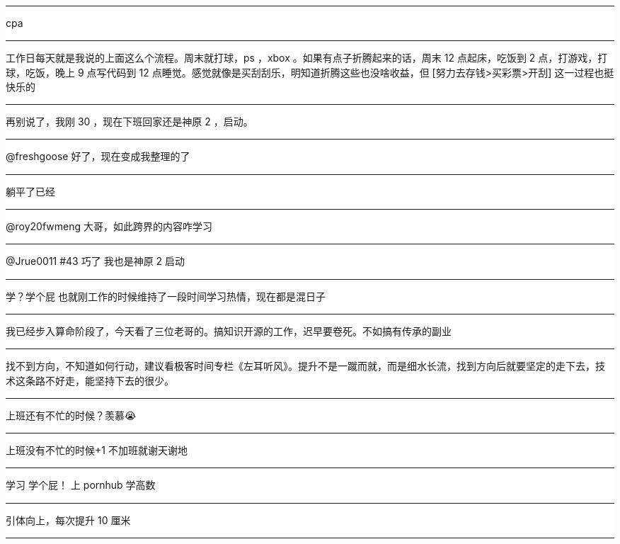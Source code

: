 ---------------------------------------------------

cpa

---------------------------------------------------

工作日每天就是我说的上面这么个流程。周末就打球，ps ，xbox 。如果有点子折腾起来的话，周末 12 点起床，吃饭到 2 点，打游戏，打球，吃饭，晚上 9 点写代码到 12 点睡觉。感觉就像是买刮刮乐，明知道折腾这些也没啥收益，但 [努力去存钱>买彩票>开刮] 这一过程也挺快乐的

---------------------------------------------------

再别说了，我刚 30 ，现在下班回家还是神原 2 ，启动。

---------------------------------------------------

@freshgoose 好了，现在变成我整理的了

---------------------------------------------------

躺平了已经

---------------------------------------------------

@roy20fwmeng 大哥，如此跨界的内容咋学习

---------------------------------------------------

@Jrue0011 #43 巧了 我也是神原 2 启动

---------------------------------------------------

学？学个屁
也就刚工作的时候维持了一段时间学习热情，现在都是混日子

---------------------------------------------------

我已经步入算命阶段了，今天看了三位老哥的。搞知识开源的工作，迟早要卷死。不如搞有传承的副业

---------------------------------------------------

找不到方向，不知道如何行动，建议看极客时间专栏《左耳听风》。提升不是一蹴而就，而是细水长流，找到方向后就要坚定的走下去，技术这条路不好走，能坚持下去的很少。

---------------------------------------------------

上班还有不忙的时候？羡慕😭

---------------------------------------------------

上班没有不忙的时候+1 不加班就谢天谢地

---------------------------------------------------

学习 学个屁！
上 pornhub 学高数

---------------------------------------------------

引体向上，每次提升 10 厘米

---------------------------------------------------
